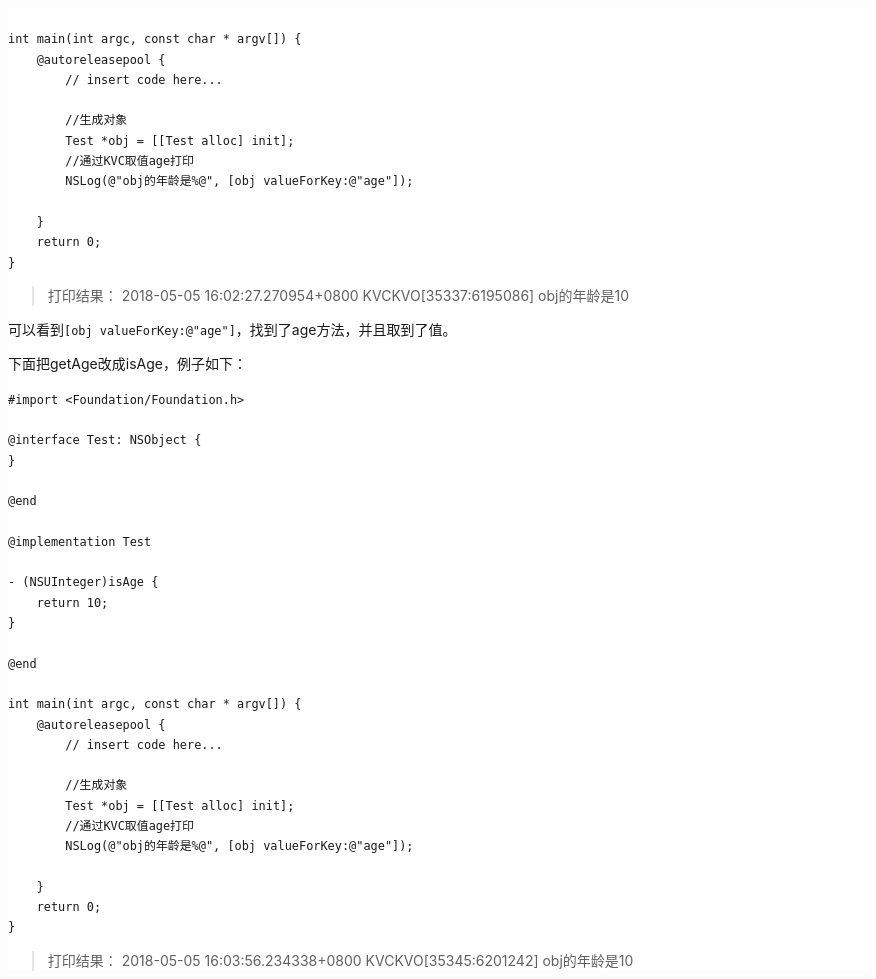 ```

int main(int argc, const char * argv[]) {
    @autoreleasepool {
        // insert code here...
        
        //生成对象
        Test *obj = [[Test alloc] init];
        //通过KVC取值age打印
        NSLog(@"obj的年龄是%@", [obj valueForKey:@"age"]);
        
    }
    return 0;
}
```

> 打印结果：
> 2018-05-05 16:02:27.270954+0800 KVCKVO[35337:6195086] obj的年龄是10

可以看到`[obj valueForKey:@"age"]`，找到了age方法，并且取到了值。

下面把getAge改成isAge，例子如下：

```
#import <Foundation/Foundation.h>

@interface Test: NSObject {
}

@end

@implementation Test

- (NSUInteger)isAge {
    return 10;
}

@end

int main(int argc, const char * argv[]) {
    @autoreleasepool {
        // insert code here...
        
        //生成对象
        Test *obj = [[Test alloc] init];
        //通过KVC取值age打印
        NSLog(@"obj的年龄是%@", [obj valueForKey:@"age"]);
        
    }
    return 0;
}
```

> 打印结果：
> 2018-05-05 16:03:56.234338+0800 KVCKVO[35345:6201242] obj的年龄是10
